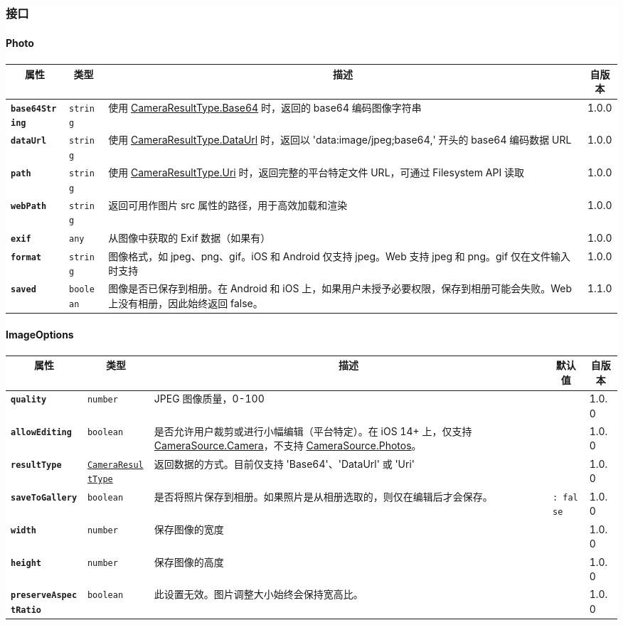 
### 接口


#### Photo

| 属性               | 类型                 | 描述                                                                                                                                                                                                      | 自版本 |
| ------------------ | -------------------- | ---------------------------------------------------------------------------------------------------------------------------------------------------------------------------------------------------------------- | ----- |
| **`base64String`** | <code>string</code>  | 使用 <a href="#cameraresulttype">CameraResultType.Base64</a> 时，返回的 base64 编码图像字符串                                                                                                                 | 1.0.0 |
| **`dataUrl`**      | <code>string</code>  | 使用 <a href="#cameraresulttype">CameraResultType.DataUrl</a> 时，返回以 'data:image/jpeg;base64,' 开头的 base64 编码数据 URL                                                                                | 1.0.0 |
| **`path`**         | <code>string</code>  | 使用 <a href="#cameraresulttype">CameraResultType.Uri</a> 时，返回完整的平台特定文件 URL，可通过 Filesystem API 读取                                                                                          | 1.0.0 |
| **`webPath`**      | <code>string</code>  | 返回可用作图片 src 属性的路径，用于高效加载和渲染                                                                                                                                                           | 1.0.0 |
| **`exif`**         | <code>any</code>     | 从图像中获取的 Exif 数据（如果有）                                                                                                                                                                          | 1.0.0 |
| **`format`**       | <code>string</code>  | 图像格式，如 jpeg、png、gif。iOS 和 Android 仅支持 jpeg。Web 支持 jpeg 和 png。gif 仅在文件输入时支持                                                                                                        | 1.0.0 |
| **`saved`**        | <code>boolean</code> | 图像是否已保存到相册。在 Android 和 iOS 上，如果用户未授予必要权限，保存到相册可能会失败。Web 上没有相册，因此始终返回 false。                                                                               | 1.1.0 |


#### ImageOptions

| 属性                      | 类型                                                          | 描述                                                                                                                                                                                                                                                            | 默认值                             | 自版本 |
| ------------------------- | ------------------------------------------------------------- | ---------------------------------------------------------------------------------------------------------------------------------------------------------------------------------------------------------------------------------------------------------------------- | ----------------------------------- | ----- |
| **`quality`**             | <code>number</code>                                           | JPEG 图像质量，0-100                                                                                                                                                                                                                                          |                                     | 1.0.0 |
| **`allowEditing`**        | <code>boolean</code>                                          | 是否允许用户裁剪或进行小幅编辑（平台特定）。在 iOS 14+ 上，仅支持 <a href="#camerasource">CameraSource.Camera</a>，不支持 <a href="#camerasource">CameraSource.Photos</a>。                                                                                    |                                     | 1.0.0 |
| **`resultType`**          | <code><a href="#cameraresulttype">CameraResultType</a></code> | 返回数据的方式。目前仅支持 'Base64'、'DataUrl' 或 'Uri'                                                                                                                                                                                                       |                                     | 1.0.0 |
| **`saveToGallery`**       | <code>boolean</code>                                          | 是否将照片保存到相册。如果照片是从相册选取的，则仅在编辑后才会保存。                                                                                                                                                                                          | <code>: false</code>                | 1.0.0 |
| **`width`**               | <code>number</code>                                           | 保存图像的宽度                                                                                                                                                                                                                                                 |                                     | 1.0.0 |
| **`height`**              | <code>number</code>                                           | 保存图像的高度                                                                                                                                                                                                                                                 |                                     | 1.0.0 |
| **`preserveAspectRatio`** | <code>boolean</code>                                          | 此设置无效。图片调整大小始终会保持宽高比。                                                                                                                                                                                                                     |                                     | 1.0.0 |